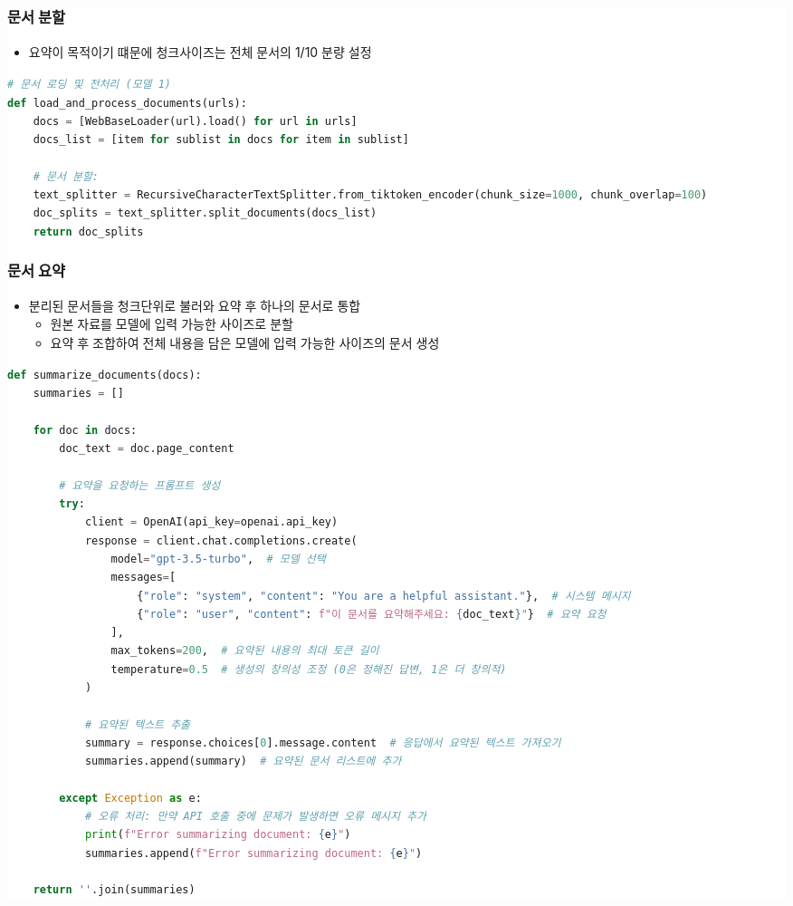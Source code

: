 ### 문서 분할
- 요약이 목적이기 떄문에 청크사이즈는 전체 문서의 1/10 분량 설정

```py
# 문서 로딩 및 전처리 (모델 1)
def load_and_process_documents(urls):
    docs = [WebBaseLoader(url).load() for url in urls]
    docs_list = [item for sublist in docs for item in sublist]

    # 문서 분할:
    text_splitter = RecursiveCharacterTextSplitter.from_tiktoken_encoder(chunk_size=1000, chunk_overlap=100)
    doc_splits = text_splitter.split_documents(docs_list)
    return doc_splits
```

### 문서 요약
- 분리된 문서들을 청크단위로 불러와 요약 후 하나의 문서로 통합
  - 원본 자료를 모델에 입력 가능한 사이즈로 분할
  - 요약 후 조합하여 전체 내용을 담은 모델에 입력 가능한 사이즈의 문서 생성

```py
def summarize_documents(docs):
    summaries = []  

    for doc in docs:
        doc_text = doc.page_content
        
        # 요약을 요청하는 프롬프트 생성
        try:
            client = OpenAI(api_key=openai.api_key)
            response = client.chat.completions.create(
                model="gpt-3.5-turbo",  # 모델 선택
                messages=[
                    {"role": "system", "content": "You are a helpful assistant."},  # 시스템 메시지
                    {"role": "user", "content": f"이 문서를 요약해주세요: {doc_text}"}  # 요약 요청
                ],
                max_tokens=200,  # 요약된 내용의 최대 토큰 길이
                temperature=0.5  # 생성의 창의성 조정 (0은 정해진 답변, 1은 더 창의적)
            )

            # 요약된 텍스트 추출
            summary = response.choices[0].message.content  # 응답에서 요약된 텍스트 가져오기
            summaries.append(summary)  # 요약된 문서 리스트에 추가

        except Exception as e:
            # 오류 처리: 만약 API 호출 중에 문제가 발생하면 오류 메시지 추가
            print(f"Error summarizing document: {e}")
            summaries.append(f"Error summarizing document: {e}")
    
    return ''.join(summaries)
```


[대화 세션ID]: abc123